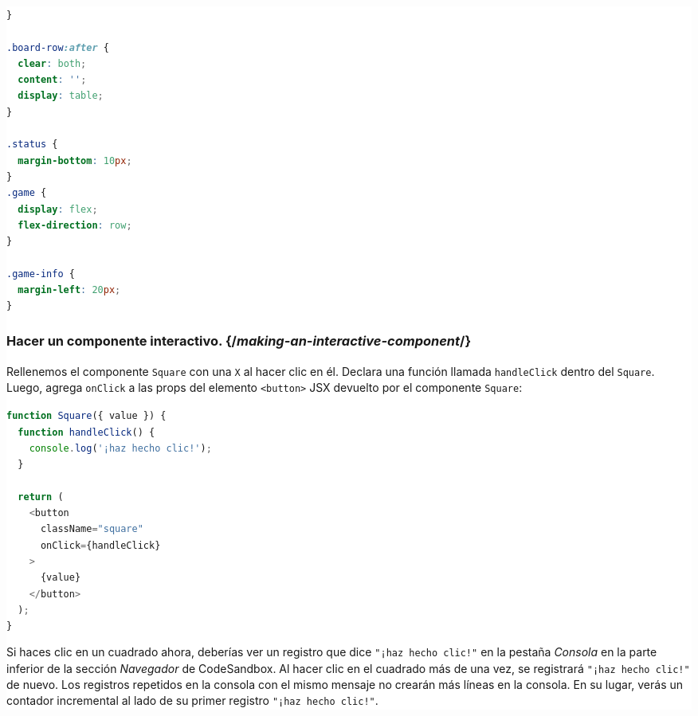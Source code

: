 ```css styles.css
}

.board-row:after {
  clear: both;
  content: '';
  display: table;
}

.status {
  margin-bottom: 10px;
}
.game {
  display: flex;
  flex-direction: row;
}

.game-info {
  margin-left: 20px;
}
```

</Sandpack>

### Hacer un componente interactivo. {/*making-an-interactive-component*/}

Rellenemos el componente `Square` con una `X` al hacer clic en él. Declara una función llamada `handleClick` dentro del `Square`. Luego, agrega `onClick` a las props del elemento `<button>` JSX devuelto por el componente `Square`:

```js {2-4,9}
function Square({ value }) {
  function handleClick() {
    console.log('¡haz hecho clic!');
  }

  return (
    <button
      className="square"
      onClick={handleClick}
    >
      {value}
    </button>
  );
}
```

Si haces clic en un cuadrado ahora, deberías ver un registro que dice `"¡haz hecho clic!"` en la pestaña *Consola* en la parte inferior de la sección *Navegador* de CodeSandbox. Al hacer clic en el cuadrado más de una vez, se registrará `"¡haz hecho clic!"` de nuevo. Los registros repetidos en la consola con el mismo mensaje no crearán más líneas en la consola. En su lugar, verás un contador incremental al lado de su primer registro `"¡haz hecho clic!"`.
